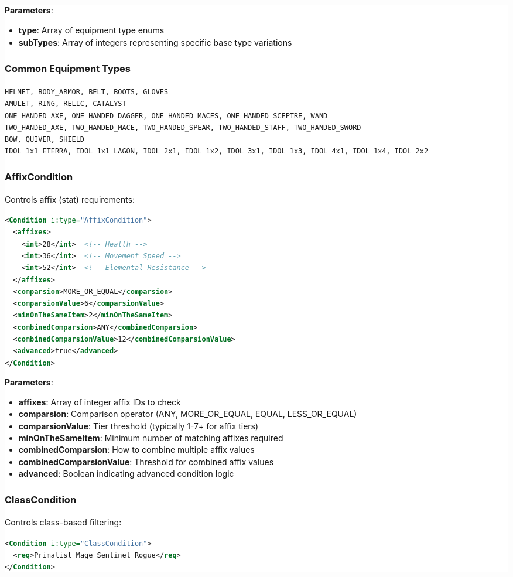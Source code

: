 **Parameters**:
- **type**: Array of equipment type enums
- **subTypes**: Array of integers representing specific base type variations

### Common Equipment Types
```
HELMET, BODY_ARMOR, BELT, BOOTS, GLOVES
AMULET, RING, RELIC, CATALYST
ONE_HANDED_AXE, ONE_HANDED_DAGGER, ONE_HANDED_MACES, ONE_HANDED_SCEPTRE, WAND
TWO_HANDED_AXE, TWO_HANDED_MACE, TWO_HANDED_SPEAR, TWO_HANDED_STAFF, TWO_HANDED_SWORD
BOW, QUIVER, SHIELD
IDOL_1x1_ETERRA, IDOL_1x1_LAGON, IDOL_2x1, IDOL_1x2, IDOL_3x1, IDOL_1x3, IDOL_4x1, IDOL_1x4, IDOL_2x2
```

### AffixCondition

Controls affix (stat) requirements:

```xml
<Condition i:type="AffixCondition">
  <affixes>
    <int>28</int>  <!-- Health -->
    <int>36</int>  <!-- Movement Speed -->
    <int>52</int>  <!-- Elemental Resistance -->
  </affixes>
  <comparsion>MORE_OR_EQUAL</comparsion>
  <comparsionValue>6</comparsionValue>
  <minOnTheSameItem>2</minOnTheSameItem>
  <combinedComparsion>ANY</combinedComparsion>
  <combinedComparsionValue>12</combinedComparsionValue>
  <advanced>true</advanced>
</Condition>
```

**Parameters**:
- **affixes**: Array of integer affix IDs to check
- **comparsion**: Comparison operator (ANY, MORE_OR_EQUAL, EQUAL, LESS_OR_EQUAL)
- **comparsionValue**: Tier threshold (typically 1-7+ for affix tiers)
- **minOnTheSameItem**: Minimum number of matching affixes required
- **combinedComparsion**: How to combine multiple affix values
- **combinedComparsionValue**: Threshold for combined affix values  
- **advanced**: Boolean indicating advanced condition logic

### ClassCondition

Controls class-based filtering:

```xml
<Condition i:type="ClassCondition">
  <req>Primalist Mage Sentinel Rogue</req>
</Condition>
```
